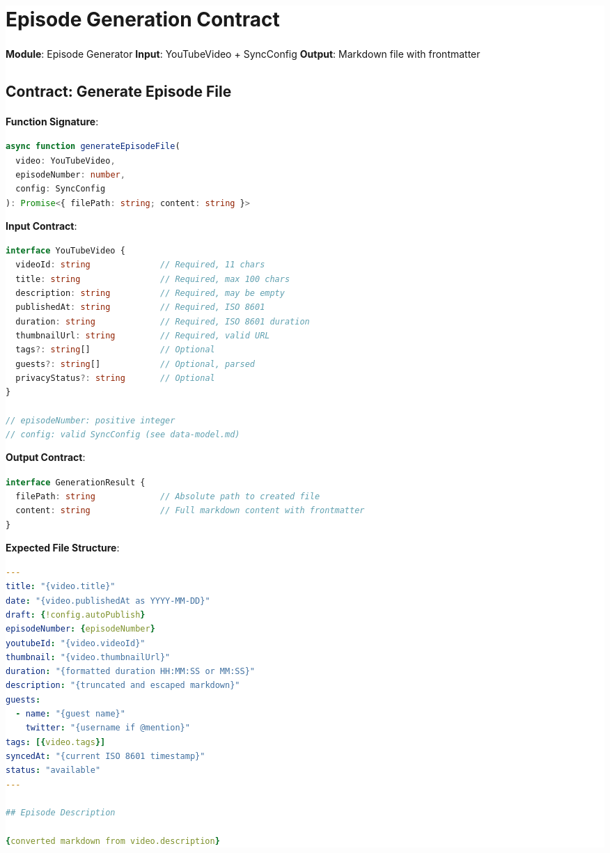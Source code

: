 # Episode Generation Contract

**Module**: Episode Generator
**Input**: YouTubeVideo + SyncConfig
**Output**: Markdown file with frontmatter

## Contract: Generate Episode File

**Function Signature**:
```typescript
async function generateEpisodeFile(
  video: YouTubeVideo,
  episodeNumber: number,
  config: SyncConfig
): Promise<{ filePath: string; content: string }>
```

**Input Contract**:
```typescript
interface YouTubeVideo {
  videoId: string              // Required, 11 chars
  title: string                // Required, max 100 chars
  description: string          // Required, may be empty
  publishedAt: string          // Required, ISO 8601
  duration: string             // Required, ISO 8601 duration
  thumbnailUrl: string         // Required, valid URL
  tags?: string[]              // Optional
  guests?: string[]            // Optional, parsed
  privacyStatus?: string       // Optional
}

// episodeNumber: positive integer
// config: valid SyncConfig (see data-model.md)
```

**Output Contract**:
```typescript
interface GenerationResult {
  filePath: string             // Absolute path to created file
  content: string              // Full markdown content with frontmatter
}
```

**Expected File Structure**:
```yaml
---
title: "{video.title}"
date: "{video.publishedAt as YYYY-MM-DD}"
draft: {!config.autoPublish}
episodeNumber: {episodeNumber}
youtubeId: "{video.videoId}"
thumbnail: "{video.thumbnailUrl}"
duration: "{formatted duration HH:MM:SS or MM:SS}"
description: "{truncated and escaped markdown}"
guests:
  - name: "{guest name}"
    twitter: "{username if @mention}"
tags: [{video.tags}]
syncedAt: "{current ISO 8601 timestamp}"
status: "available"
---

## Episode Description

{converted markdown from video.description}
```